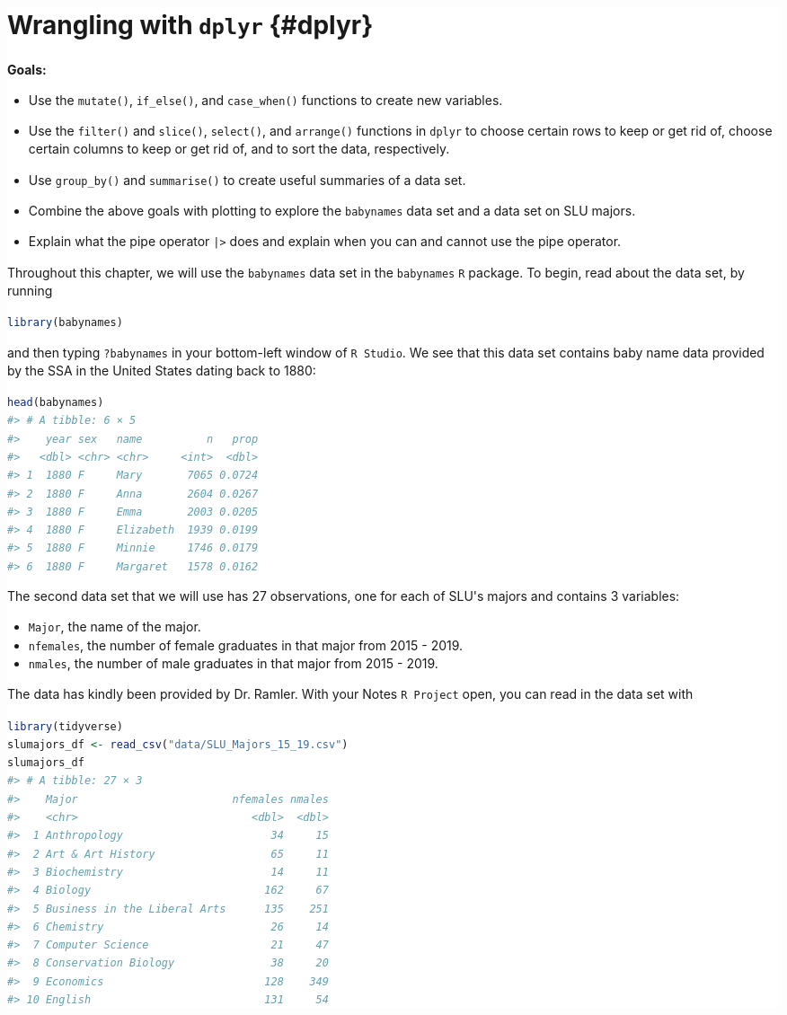 # Wrangling with `dplyr` {#dplyr}

__Goals:__

*  Use the `mutate()`, `if_else()`, and `case_when()` functions to create new variables.

* Use the `filter()` and `slice()`, `select()`, and `arrange()` functions in `dplyr` to choose certain rows to keep or get rid of, choose certain columns to keep or get rid of, and to sort the data, respectively.

* Use `group_by()` and `summarise()` to create useful summaries of a data set. 

* Combine the above goals with plotting to explore the `babynames` data set and a data set on SLU majors.

* Explain what the pipe operator `|>` does and explain when you can and cannot use the pipe operator.

Throughout this chapter, we will use the `babynames` data set in the `babynames` `R` package. To begin, read about the data set, by running 


```r
library(babynames)
```

and then typing `?babynames` in your bottom-left window of `R Studio`. We see that this data set contains baby name data provided by the SSA in the United States dating back to 1880:


```r
head(babynames)
#> # A tibble: 6 × 5
#>    year sex   name          n   prop
#>   <dbl> <chr> <chr>     <int>  <dbl>
#> 1  1880 F     Mary       7065 0.0724
#> 2  1880 F     Anna       2604 0.0267
#> 3  1880 F     Emma       2003 0.0205
#> 4  1880 F     Elizabeth  1939 0.0199
#> 5  1880 F     Minnie     1746 0.0179
#> 6  1880 F     Margaret   1578 0.0162
```

The second data set that we will use has 27 observations, one for each of SLU's majors and contains 3 variables:

* `Major`, the name of the major.
* `nfemales`, the number of female graduates in that major from 2015 - 2019.
* `nmales`, the number of male graduates in that major from 2015 - 2019.

The data has kindly been provided by Dr. Ramler. With your Notes `R Project` open, you can read in the data set with


```r
library(tidyverse)
slumajors_df <- read_csv("data/SLU_Majors_15_19.csv")
slumajors_df
#> # A tibble: 27 × 3
#>    Major                        nfemales nmales
#>    <chr>                           <dbl>  <dbl>
#>  1 Anthropology                       34     15
#>  2 Art & Art History                  65     11
#>  3 Biochemistry                       14     11
#>  4 Biology                           162     67
#>  5 Business in the Liberal Arts      135    251
#>  6 Chemistry                          26     14
#>  7 Computer Science                   21     47
#>  8 Conservation Biology               38     20
#>  9 Economics                         128    349
#> 10 English                           131     54
```